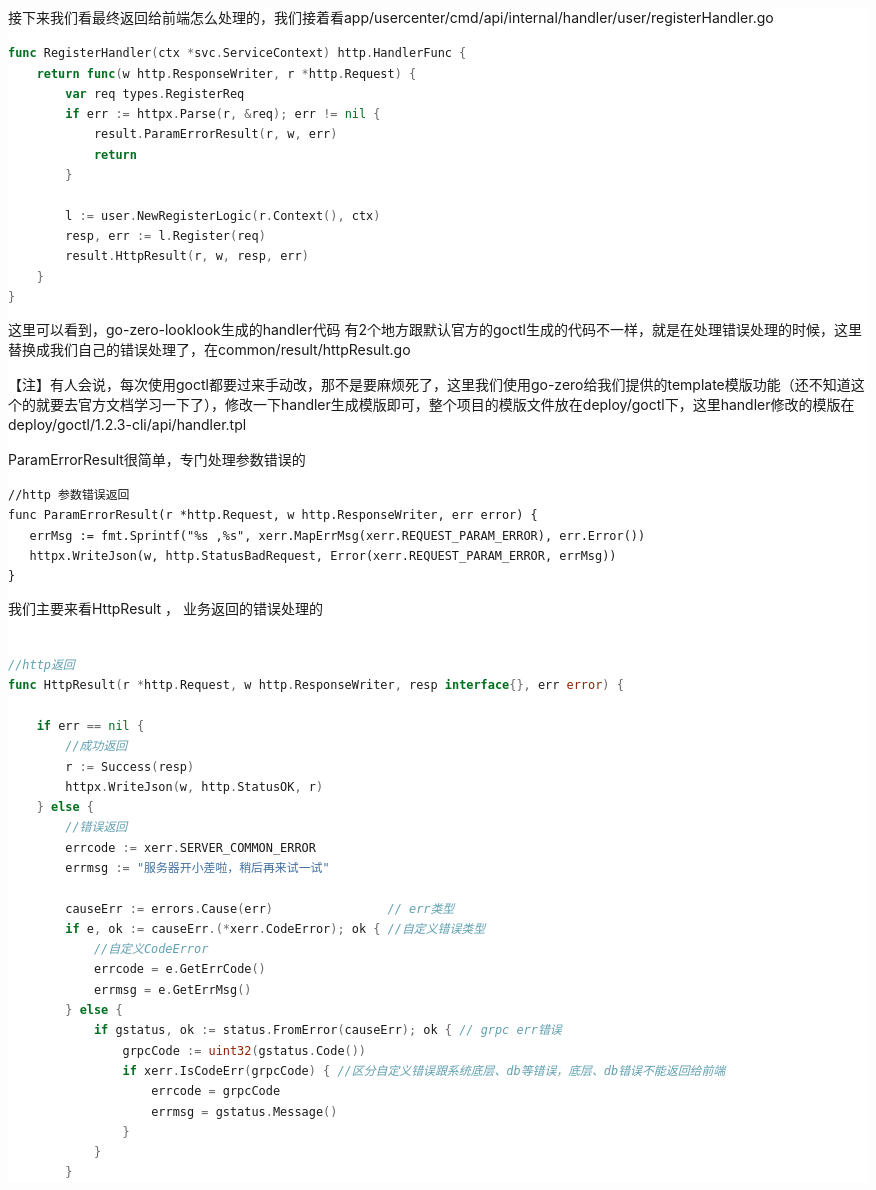 
接下来我们看最终返回给前端怎么处理的，我们接着看app/usercenter/cmd/api/internal/handler/user/registerHandler.go

```go
func RegisterHandler(ctx *svc.ServiceContext) http.HandlerFunc {
	return func(w http.ResponseWriter, r *http.Request) {
		var req types.RegisterReq
		if err := httpx.Parse(r, &req); err != nil {
			result.ParamErrorResult(r, w, err)
			return
		}

		l := user.NewRegisterLogic(r.Context(), ctx)
		resp, err := l.Register(req)
		result.HttpResult(r, w, resp, err)
	}
}
```



这里可以看到，go-zero-looklook生成的handler代码 有2个地方跟默认官方的goctl生成的代码不一样，就是在处理错误处理的时候，这里替换成我们自己的错误处理了，在common/result/httpResult.go 

【注】有人会说，每次使用goctl都要过来手动改，那不是要麻烦死了，这里我们使用go-zero给我们提供的template模版功能（还不知道这个的就要去官方文档学习一下了），修改一下handler生成模版即可，整个项目的模版文件放在deploy/goctl下，这里handler修改的模版在deploy/goctl/1.2.3-cli/api/handler.tpl



ParamErrorResult很简单，专门处理参数错误的

```
//http 参数错误返回
func ParamErrorResult(r *http.Request, w http.ResponseWriter, err error) {
   errMsg := fmt.Sprintf("%s ,%s", xerr.MapErrMsg(xerr.REQUEST_PARAM_ERROR), err.Error())
   httpx.WriteJson(w, http.StatusBadRequest, Error(xerr.REQUEST_PARAM_ERROR, errMsg))
}
```

我们主要来看HttpResult ， 业务返回的错误处理的

```go

//http返回
func HttpResult(r *http.Request, w http.ResponseWriter, resp interface{}, err error) {

	if err == nil {
		//成功返回
		r := Success(resp)
		httpx.WriteJson(w, http.StatusOK, r)
	} else {
		//错误返回
		errcode := xerr.SERVER_COMMON_ERROR
		errmsg := "服务器开小差啦，稍后再来试一试"

		causeErr := errors.Cause(err)                // err类型
		if e, ok := causeErr.(*xerr.CodeError); ok { //自定义错误类型
			//自定义CodeError
			errcode = e.GetErrCode()
			errmsg = e.GetErrMsg()
		} else {
			if gstatus, ok := status.FromError(causeErr); ok { // grpc err错误
				grpcCode := uint32(gstatus.Code())
				if xerr.IsCodeErr(grpcCode) { //区分自定义错误跟系统底层、db等错误，底层、db错误不能返回给前端
					errcode = grpcCode
					errmsg = gstatus.Message()
				}
			}
		}

```